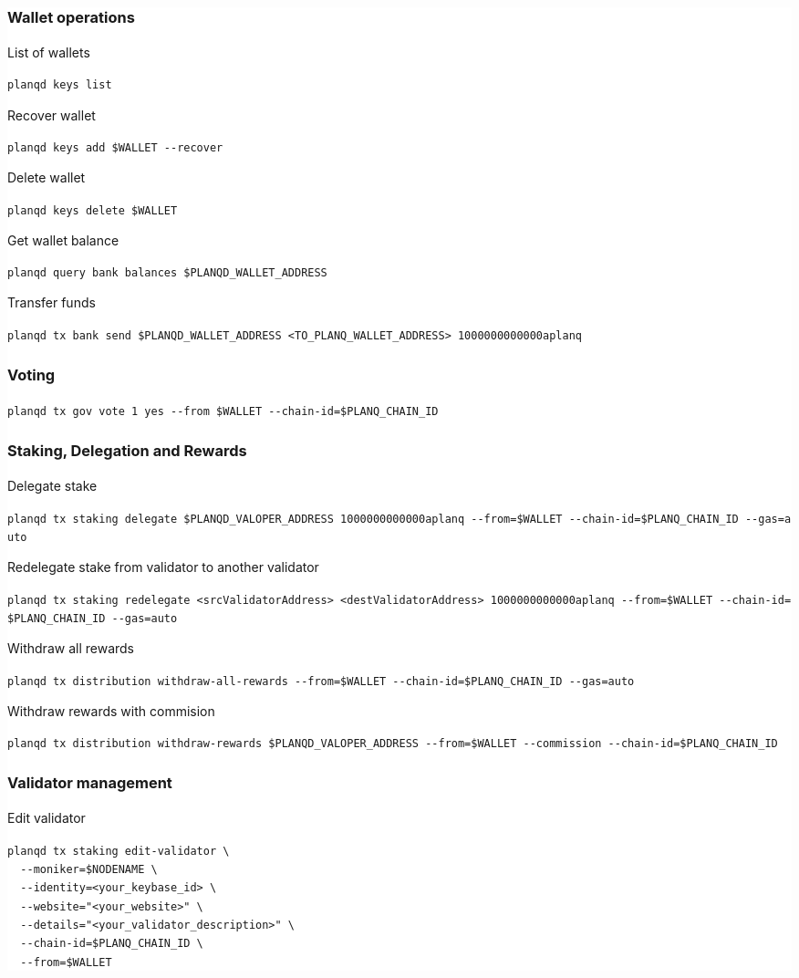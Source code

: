 ### Wallet operations
List of wallets
```
planqd keys list
```

Recover wallet
```
planqd keys add $WALLET --recover
```

Delete wallet
```
planqd keys delete $WALLET
```

Get wallet balance
```
planqd query bank balances $PLANQD_WALLET_ADDRESS
```

Transfer funds
```
planqd tx bank send $PLANQD_WALLET_ADDRESS <TO_PLANQ_WALLET_ADDRESS> 1000000000000aplanq
```

### Voting
```
planqd tx gov vote 1 yes --from $WALLET --chain-id=$PLANQ_CHAIN_ID
```

### Staking, Delegation and Rewards
Delegate stake
```
planqd tx staking delegate $PLANQD_VALOPER_ADDRESS 1000000000000aplanq --from=$WALLET --chain-id=$PLANQ_CHAIN_ID --gas=auto
```

Redelegate stake from validator to another validator
```
planqd tx staking redelegate <srcValidatorAddress> <destValidatorAddress> 1000000000000aplanq --from=$WALLET --chain-id=$PLANQ_CHAIN_ID --gas=auto
```

Withdraw all rewards
```
planqd tx distribution withdraw-all-rewards --from=$WALLET --chain-id=$PLANQ_CHAIN_ID --gas=auto
```

Withdraw rewards with commision
```
planqd tx distribution withdraw-rewards $PLANQD_VALOPER_ADDRESS --from=$WALLET --commission --chain-id=$PLANQ_CHAIN_ID
```

### Validator management
Edit validator
```
planqd tx staking edit-validator \
  --moniker=$NODENAME \
  --identity=<your_keybase_id> \
  --website="<your_website>" \
  --details="<your_validator_description>" \
  --chain-id=$PLANQ_CHAIN_ID \
  --from=$WALLET
```
